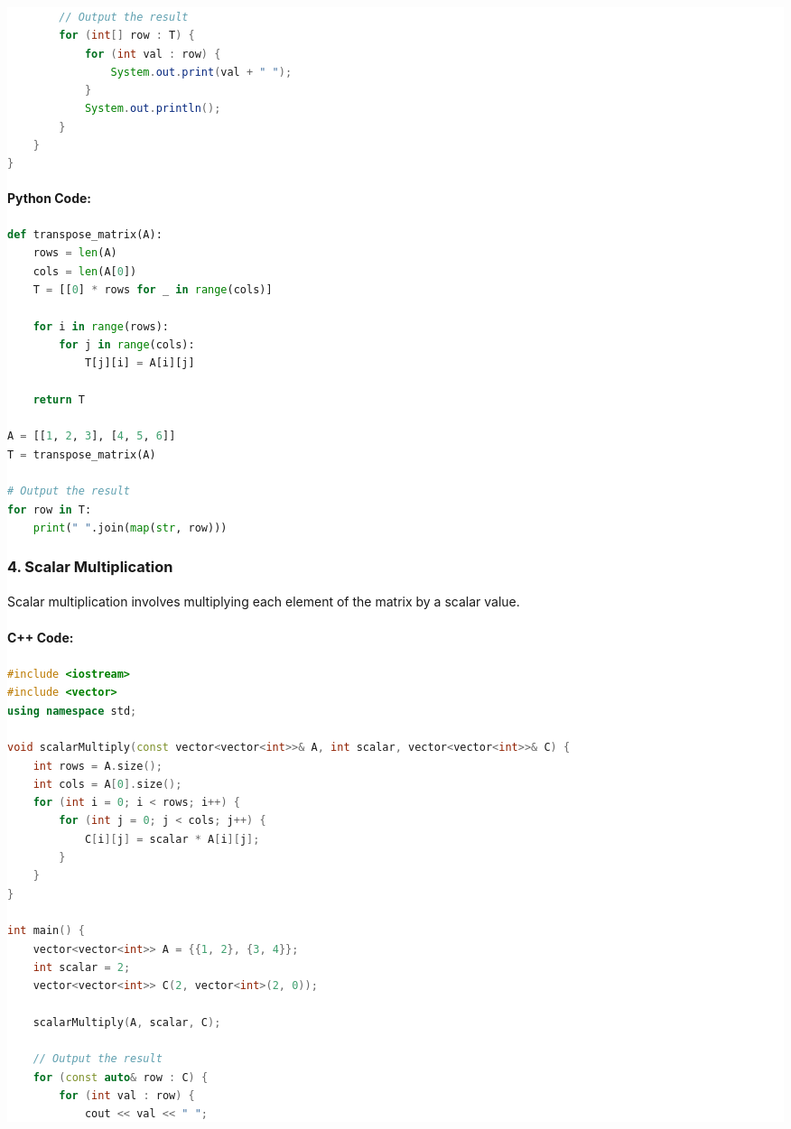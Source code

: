 ```java
        // Output the result
        for (int[] row : T) {
            for (int val : row) {
                System.out.print(val + " ");
            }
            System.out.println();
        }
    }
}
```

#### Python Code:

```python
def transpose_matrix(A):
    rows = len(A)
    cols = len(A[0])
    T = [[0] * rows for _ in range(cols)]

    for i in range(rows):
        for j in range(cols):
            T[j][i] = A[i][j]

    return T

A = [[1, 2, 3], [4, 5, 6]]
T = transpose_matrix(A)

# Output the result
for row in T:
    print(" ".join(map(str, row)))
```

### 4. Scalar Multiplication

Scalar multiplication involves multiplying each element of the matrix by a scalar value.

#### C++ Code:

```cpp
#include <iostream>
#include <vector>
using namespace std;

void scalarMultiply(const vector<vector<int>>& A, int scalar, vector<vector<int>>& C) {
    int rows = A.size();
    int cols = A[0].size();
    for (int i = 0; i < rows; i++) {
        for (int j = 0; j < cols; j++) {
            C[i][j] = scalar * A[i][j];
        }
    }
}

int main() {
    vector<vector<int>> A = {{1, 2}, {3, 4}};
    int scalar = 2;
    vector<vector<int>> C(2, vector<int>(2, 0));

    scalarMultiply(A, scalar, C);

    // Output the result
    for (const auto& row : C) {
        for (int val : row) {
            cout << val << " ";
```